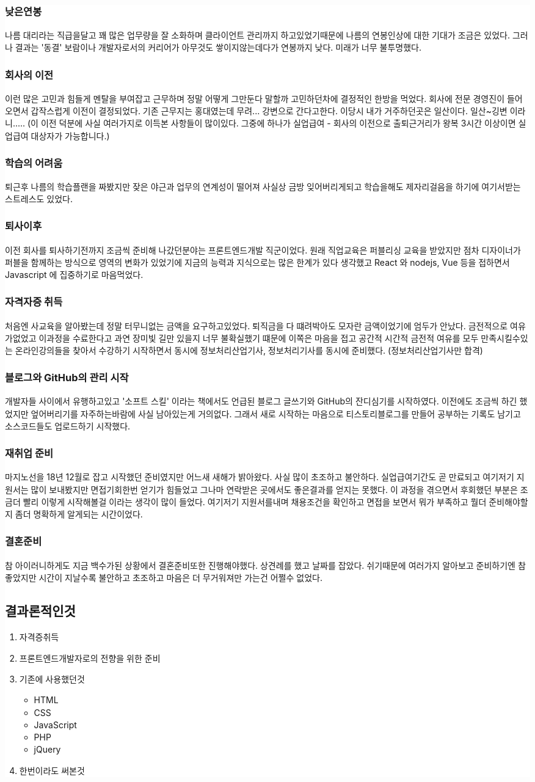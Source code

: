   
### 낮은연봉
나름 대리라는 직급을달고 꽤 많은 업무량을 잘 소화하며 클라이언트 관리까지 하고있었기때문에 나름의 연봉인상에 대한 기대가 조금은 있었다. 그러나 결과는 '동결' 보람이나 개발자로서의 커리어가 아무것도 쌓이지않는데다가 연봉까지 낮다. 미래가 너무 불투명했다.
  
  
### 회사의 이전
이런 많은 고민과 힘들게 멘탈을 부여잡고 근무하며 정말 어떻게 그만둔다 말할까 고민하던차에 결정적인 한방을 먹었다. 회사에 전문 경영진이 들어오면서 갑작스럽게 이전이 결정되었다. 기존 근무지는 홍대였는데 무려... 강변으로 간다고한다. 이당시 내가 거주하던곳은 일산이다. 일산~깅변 이라니..... (이 이전 덕분에 사실 여러가지로 이득본 사항들이 많이있다. 그중에 하나가 실업급여 - 회사의 이전으로 출퇴근거리가 왕복 3시간 이상이면 실업급여 대상자가 가능합니다.)
  
  
### 학습의 어려움
퇴근후 나름의 학습플랜을 짜봤지만 잦은 야근과 업무의 연계성이 떨어져 사실상 금방 잊어버리게되고 학습을해도 제자리걸음을 하기에 여기서받는 스트레스도 있었다.
  
  
### 퇴사이후
이전 회사를 퇴사하기전까지 조금씩 준비해 나갔던분야는 프론트엔드개발 직군이었다. 원래 직업교육은 퍼블리싱 교육을 받았지만 점차 디자이너가 퍼블을 함께하는 방식으로 영역의 변화가 있었기에 지금의 능력과 지식으로는 많은 한계가 있다 생각했고 React 와 nodejs, Vue 등을 접하면서 Javascript 에 집중하기로 마음먹었다.
  
  
### 자격자증 취득
처음엔 사교육을 알아봤는데 정말 터무니없는 금액을 요구하고있었다. 퇴직금을 다 떄려박아도 모자란 금액이었기에 엄두가 안났다. 금전적으로 여유가없었고 이과정을 수료한다고 과연 장미빛 길만 있을지 너무 불확실했기 떄문에 이쪽은 마음을 접고 공간적 시간적 금전적 여유를 모두 만족시킬수있는 온라인강의들을 찾아서 수강하기 시작하면서 동시에 정보처리산업기사, 정보처리기사를 동시에 준비했다. (정보처리산업기사만 합격)
  
  
### 블로그와 GitHub의 관리 시작
개발자들 사이에서 유행하고있고 '소프트 스킬' 이라는 책에서도 언급된 블로그 글쓰기와 GitHub의 잔디심기를 시작하였다. 이전에도 조금씩 하긴 했었지만 엎어버리기를 자주하는바람에 사실 남아있는게 거의없다. 그래서 새로 시작하는 마음으로 티스토리블로그를 만들어 공부하는 기록도 남기고 소스코드들도 업로드하기 시작했다.
  
  
### 재취업 준비
마지노선을 18년 12월로 잡고 시작했던 준비였지만 어느새 새해가 밝아왔다. 사실 많이 초조하고 불안하다. 실업급여기간도 곧 만료되고 여기저기 지원서는 많이 보내봤지만 면접기회한번 얻기가 힘들었고 그나마 연락받은 곳에서도 좋은결과를 얻지는 못했다. 이 과정을 겪으면서 후회했던 부분은 조금더 빨리 이렇게 시작해볼걸 이라는 생각이 많이 들었다. 여기저기 지원서를내며 채용조건을 확인하고 면접을 보면서 뭐가 부족하고 뭘더 준비해야할지 좀더 명확하게 알게되는 시간이었다.
  
  
### 결혼준비
참 아이러니하게도 지금 백수가된 상황에서 결혼준비또한 진행해야했다. 상견례를 했고 날짜를 잡았다. 쉬기때문에 여러가지 알아보고 준비하기엔 참 좋았지만 시간이 지날수록 불안하고 초조하고 마음은 더 무거워져만 가는건 어쩔수 없었다.
  
  
## 결과론적인것


1.  자격증취득
    
2.  프론트엔드개발자로의 전향을 위한 준비
    
3.  기존에 사용했던것
    
    -   HTML
    -   CSS
    -   JavaScript
    -   PHP
    -   jQuery
4.  한번이라도 써본것
    